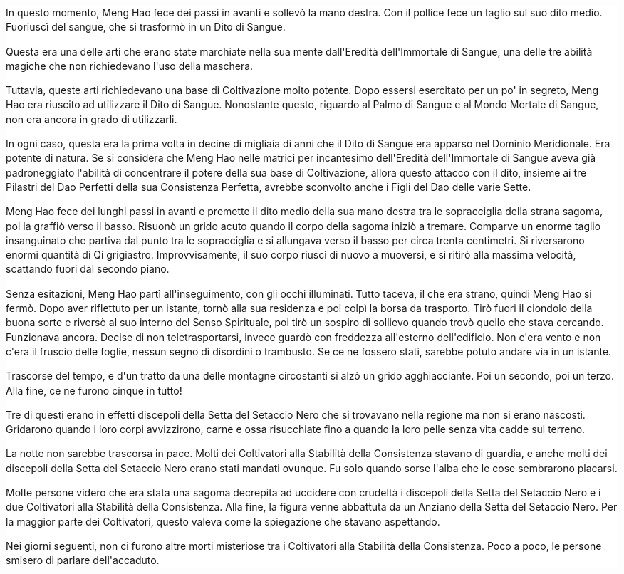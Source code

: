 
In questo momento, Meng Hao fece dei passi in avanti e sollevò la mano destra. Con il pollice fece un taglio sul suo dito medio. Fuoriuscì del sangue, che si trasformò in un Dito di Sangue.


Questa era una delle arti che erano state marchiate nella sua mente dall'Eredità dell'Immortale di Sangue, una delle tre abilità magiche che non richiedevano l'uso della maschera.


Tuttavia, queste arti richiedevano una base di Coltivazione molto potente. Dopo essersi esercitato per un po' in segreto, Meng Hao era riuscito ad utilizzare il Dito di Sangue. Nonostante questo, riguardo al Palmo di Sangue e al Mondo Mortale di Sangue, non era ancora in grado di utilizzarli.


In ogni caso, questa era la prima volta in decine di migliaia di anni che il Dito di Sangue era apparso nel Dominio Meridionale. Era potente di natura. Se si considera che Meng Hao nelle matrici per incantesimo dell'Eredità dell'Immortale di Sangue aveva già padroneggiato l'abilità di concentrare il potere della sua base di Coltivazione, allora questo attacco con il dito, insieme ai tre Pilastri del Dao Perfetti della sua Consistenza Perfetta, avrebbe sconvolto anche i Figli del Dao delle varie Sette.


Meng Hao fece dei lunghi passi in avanti e premette il dito medio della sua mano destra tra le sopracciglia della strana sagoma, poi la graffiò verso il basso. Risuonò un grido acuto quando il corpo della sagoma iniziò a tremare. Comparve un enorme taglio insanguinato che partiva dal punto tra le sopracciglia e si allungava verso il basso per circa trenta centimetri. Si riversarono enormi quantità di Qi grigiastro. Improvvisamente, il suo corpo riuscì di nuovo a muoversi, e si ritirò alla massima velocità, scattando fuori dal secondo piano.


Senza esitazioni, Meng Hao partì all'inseguimento, con gli occhi illuminati. Tutto taceva, il che era strano, quindi Meng Hao si fermò. Dopo aver riflettuto per un istante, tornò alla sua residenza e poi colpì la borsa da trasporto. Tirò fuori il ciondolo della buona sorte e riversò al suo interno del Senso Spirituale, poi tirò un sospiro di sollievo quando trovò quello che stava cercando. Funzionava ancora. Decise di non teletrasportarsi, invece guardò con freddezza all'esterno dell'edificio. Non c'era vento e non c'era il fruscio delle foglie, nessun segno di disordini o trambusto. Se ce ne fossero stati, sarebbe potuto andare via in un istante.


Trascorse del tempo, e d'un tratto da una delle montagne circostanti si alzò un grido agghiacciante. Poi un secondo, poi un terzo. Alla fine, ce ne furono cinque in tutto!


Tre di questi erano in effetti discepoli della Setta del Setaccio Nero che si trovavano nella regione ma non si erano nascosti. Gridarono quando i loro corpi avvizzirono, carne e ossa risucchiate fino a quando la loro pelle senza vita cadde sul terreno.


La notte non sarebbe trascorsa in pace. Molti dei Coltivatori alla Stabilità della Consistenza stavano di guardia, e anche molti dei discepoli della Setta del Setaccio Nero erano stati mandati ovunque. Fu solo quando sorse l'alba che le cose sembrarono placarsi.


Molte persone videro che era stata una sagoma decrepita ad uccidere con crudeltà i discepoli della Setta del Setaccio Nero e i due Coltivatori alla Stabilità della Consistenza. Alla fine, la figura venne abbattuta da un Anziano della Setta del Setaccio Nero. Per la maggior parte dei Coltivatori, questo valeva come la spiegazione che stavano aspettando.


Nei giorni seguenti, non ci furono altre morti misteriose tra i Coltivatori alla Stabilità della Consistenza. Poco a poco, le persone smisero di parlare dell'accaduto.
